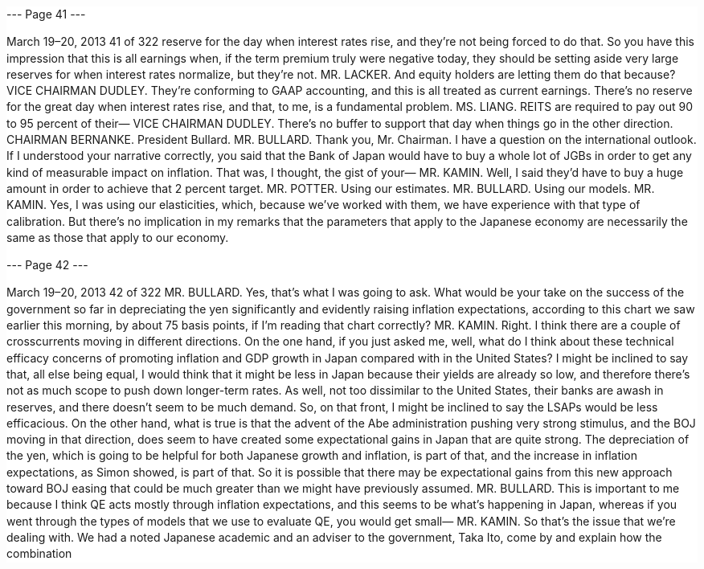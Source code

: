 --- Page 41 ---

March 19–20, 2013 41 of 322
reserve for the day when interest rates rise, and they’re not being forced to do that. So you have
this impression that this is all earnings when, if the term premium truly were negative today, they
should be setting aside very large reserves for when interest rates normalize, but they’re not.
MR. LACKER. And equity holders are letting them do that because?
VICE CHAIRMAN DUDLEY. They’re conforming to GAAP accounting, and this is all
treated as current earnings. There’s no reserve for the great day when interest rates rise, and that,
to me, is a fundamental problem.
MS. LIANG. REITS are required to pay out 90 to 95 percent of their—
VICE CHAIRMAN DUDLEY. There’s no buffer to support that day when things go in
the other direction.
CHAIRMAN BERNANKE. President Bullard.
MR. BULLARD. Thank you, Mr. Chairman. I have a question on the international
outlook. If I understood your narrative correctly, you said that the Bank of Japan would have to
buy a whole lot of JGBs in order to get any kind of measurable impact on inflation. That was, I
thought, the gist of your—
MR. KAMIN. Well, I said they’d have to buy a huge amount in order to achieve that
2 percent target.
MR. POTTER. Using our estimates.
MR. BULLARD. Using our models.
MR. KAMIN. Yes, I was using our elasticities, which, because we’ve worked with them,
we have experience with that type of calibration. But there’s no implication in my remarks that
the parameters that apply to the Japanese economy are necessarily the same as those that apply to
our economy.

--- Page 42 ---

March 19–20, 2013 42 of 322
MR. BULLARD. Yes, that’s what I was going to ask. What would be your take on the
success of the government so far in depreciating the yen significantly and evidently raising
inflation expectations, according to this chart we saw earlier this morning, by about 75 basis
points, if I’m reading that chart correctly?
MR. KAMIN. Right. I think there are a couple of crosscurrents moving in different
directions. On the one hand, if you just asked me, well, what do I think about these technical
efficacy concerns of promoting inflation and GDP growth in Japan compared with in the United
States? I might be inclined to say that, all else being equal, I would think that it might be less in
Japan because their yields are already so low, and therefore there’s not as much scope to push
down longer-term rates. As well, not too dissimilar to the United States, their banks are awash in
reserves, and there doesn’t seem to be much demand. So, on that front, I might be inclined to
say the LSAPs would be less efficacious. On the other hand, what is true is that the advent of the
Abe administration pushing very strong stimulus, and the BOJ moving in that direction, does
seem to have created some expectational gains in Japan that are quite strong. The depreciation
of the yen, which is going to be helpful for both Japanese growth and inflation, is part of that,
and the increase in inflation expectations, as Simon showed, is part of that. So it is possible that
there may be expectational gains from this new approach toward BOJ easing that could be much
greater than we might have previously assumed.
MR. BULLARD. This is important to me because I think QE acts mostly through
inflation expectations, and this seems to be what’s happening in Japan, whereas if you went
through the types of models that we use to evaluate QE, you would get small—
MR. KAMIN. So that’s the issue that we’re dealing with. We had a noted Japanese
academic and an adviser to the government, Taka Ito, come by and explain how the combination

